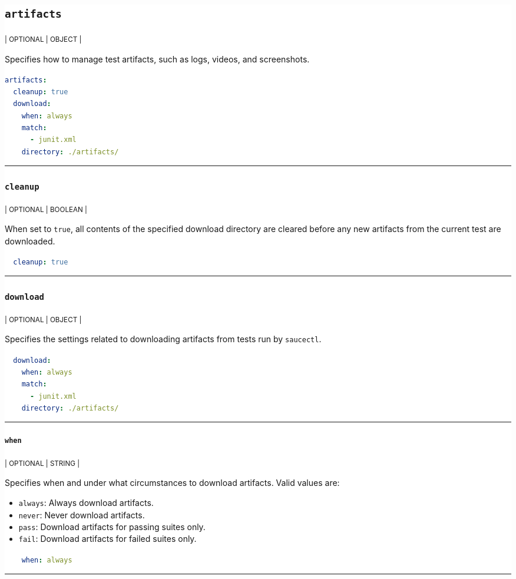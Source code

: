 ## `artifacts`
<p><small>| OPTIONAL | OBJECT |</small></p>

Specifies how to manage test artifacts, such as logs, videos, and screenshots.

```yaml
artifacts:
  cleanup: true
  download:
    when: always
    match:
      - junit.xml
    directory: ./artifacts/
```
---

### `cleanup`
<p><small>| OPTIONAL | BOOLEAN |</small></p>

When set to `true`, all contents of the specified download directory are cleared before any new artifacts from the current test are downloaded.

```yaml
  cleanup: true
```

---

### `download`
<p><small>| OPTIONAL | OBJECT |</small></p>

Specifies the settings related to downloading artifacts from tests run by `saucectl`.

```yaml
  download:
    when: always
    match:
      - junit.xml
    directory: ./artifacts/
```
---

#### `when`
<p><small>| OPTIONAL | STRING |</small></p>

Specifies when and under what circumstances to download artifacts. Valid values are:

* `always`: Always download artifacts.
* `never`: Never download artifacts.
* `pass`: Download artifacts for passing suites only.
* `fail`: Download artifacts for failed suites only.

```yaml
    when: always
```
---
